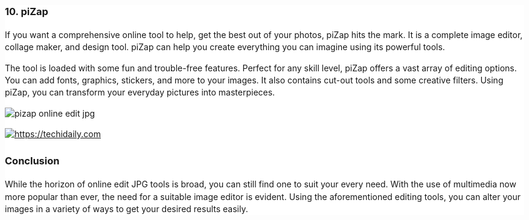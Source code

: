 



### 10\. piZap

If you want a comprehensive online tool to help, get the best out of your photos, piZap hits the mark. It is a complete image editor, collage maker, and design tool. piZap can help you create everything you can imagine using its powerful tools.

The tool is loaded with some fun and trouble-free features. Perfect for any skill level, piZap offers a vast array of editing options. You can add fonts, graphics, stickers, and more to your images. It also contains cut-out tools and some creative filters. Using piZap, you can transform your everyday pictures into masterpieces.

![pizap online edit jpg](https://images.wondershare.com/filmora/article-images/2022/free-online-photo-editor-10.jpg)






<a href="https://aligracehair.sjv.io/c/5597632/2115945/19272" target="_top" id="2115945">
  <img src="//a.impactradius-go.com/display-ad/19272-2115945" border="0" alt="https://techidaily.com" width="300" height="90"/>
</a>
<img height="0" width="0" src="https://aligracehair.sjv.io/i/5597632/2115945/19272" style="position:absolute;visibility:hidden;" border="0" />





### Conclusion

While the horizon of online edit JPG tools is broad, you can still find one to suit your every need. With the use of multimedia now more popular than ever, the need for a suitable image editor is evident. Using the aforementioned editing tools, you can alter your images in a variety of ways to get your desired results easily.

<ins class="adsbygoogle"
     style="display:block"
     data-ad-format="autorelaxed"
     data-ad-client="ca-pub-7571918770474297"
     data-ad-slot="1223367746"></ins>

<ins class="adsbygoogle"
     style="display:block"
     data-ad-format="autorelaxed"
     data-ad-client="ca-pub-7571918770474297"
     data-ad-slot="1223367746"></ins>



<ins class="adsbygoogle"
     style="display:block"
     data-ad-client="ca-pub-7571918770474297"
     data-ad-slot="8358498916"
     data-ad-format="auto"
     data-full-width-responsive="true"></ins>
